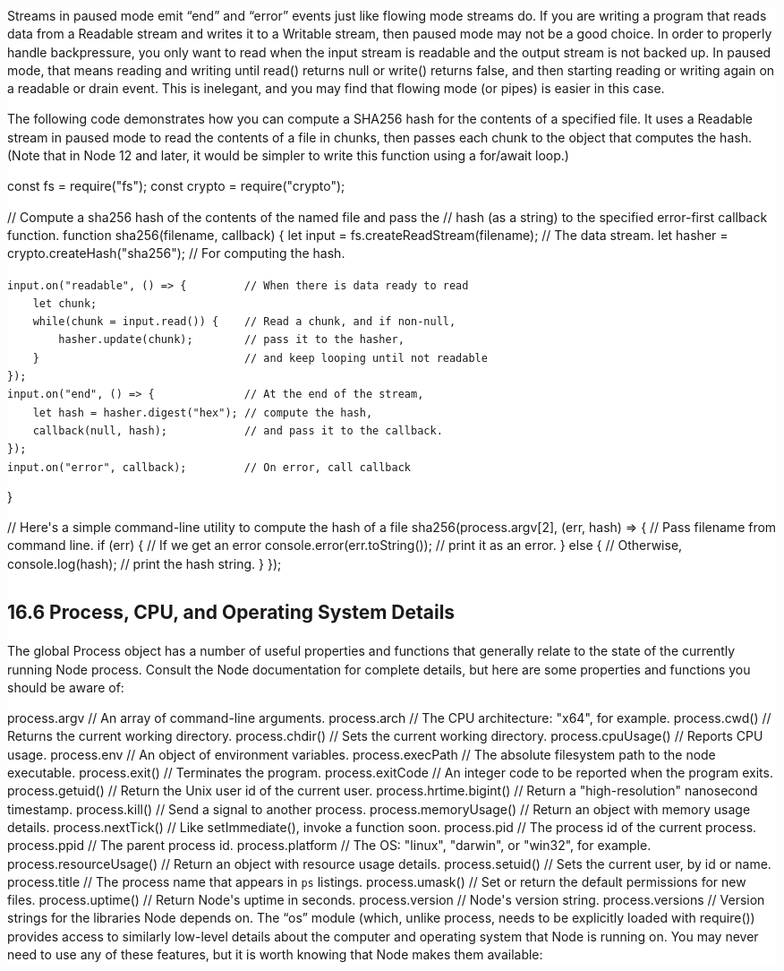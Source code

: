 Streams in paused mode emit “end” and “error” events just like flowing mode streams do. If you are writing a program that reads data from a Readable stream and writes it to a Writable stream, then paused mode may not be a good choice. In order to properly handle backpressure, you only want to read when the input stream is readable and the output stream is not backed up. In paused mode, that means reading and writing until read() returns null or write() returns false, and then starting reading or writing again on a readable or drain event. This is inelegant, and you may find that flowing mode (or pipes) is easier in this case.

The following code demonstrates how you can compute a SHA256 hash for the contents of a specified file. It uses a Readable stream in paused mode to read the contents of a file in chunks, then passes each chunk to the object that computes the hash. (Note that in Node 12 and later, it would be simpler to write this function using a for/await loop.)

const fs = require("fs"); const crypto = require("crypto");

// Compute a sha256 hash of the contents of the named file and pass the // hash (as a string) to the specified error-first callback function. function sha256(filename, callback) { let input = fs.createReadStream(filename); // The data stream. let hasher = crypto.createHash("sha256"); // For computing the hash.

```
input.on("readable", () => {         // When there is data ready to read
    let chunk;
    while(chunk = input.read()) {    // Read a chunk, and if non-null,
        hasher.update(chunk);        // pass it to the hasher,
    }                                // and keep looping until not readable
});
input.on("end", () => {              // At the end of the stream,
    let hash = hasher.digest("hex"); // compute the hash,
    callback(null, hash);            // and pass it to the callback.
});
input.on("error", callback);         // On error, call callback
```

}

// Here's a simple command-line utility to compute the hash of a file sha256(process.argv\[2], (err, hash) => { // Pass filename from command line. if (err) { // If we get an error console.error(err.toString()); // print it as an error. } else { // Otherwise, console.log(hash); // print the hash string. } });

## 16.6 Process, CPU, and Operating System Details

The global Process object has a number of useful properties and functions that generally relate to the state of the currently running Node process. Consult the Node documentation for complete details, but here are some properties and functions you should be aware of:

process.argv // An array of command-line arguments. process.arch // The CPU architecture: "x64", for example. process.cwd() // Returns the current working directory. process.chdir() // Sets the current working directory. process.cpuUsage() // Reports CPU usage. process.env // An object of environment variables. process.execPath // The absolute filesystem path to the node executable. process.exit() // Terminates the program. process.exitCode // An integer code to be reported when the program exits. process.getuid() // Return the Unix user id of the current user. process.hrtime.bigint() // Return a "high-resolution" nanosecond timestamp. process.kill() // Send a signal to another process. process.memoryUsage() // Return an object with memory usage details. process.nextTick() // Like setImmediate(), invoke a function soon. process.pid // The process id of the current process. process.ppid // The parent process id. process.platform // The OS: "linux", "darwin", or "win32", for example. process.resourceUsage() // Return an object with resource usage details. process.setuid() // Sets the current user, by id or name. process.title // The process name that appears in `ps` listings. process.umask() // Set or return the default permissions for new files. process.uptime() // Return Node's uptime in seconds. process.version // Node's version string. process.versions // Version strings for the libraries Node depends on. The “os” module (which, unlike process, needs to be explicitly loaded with require()) provides access to similarly low-level details about the computer and operating system that Node is running on. You may never need to use any of these features, but it is worth knowing that Node makes them available:

